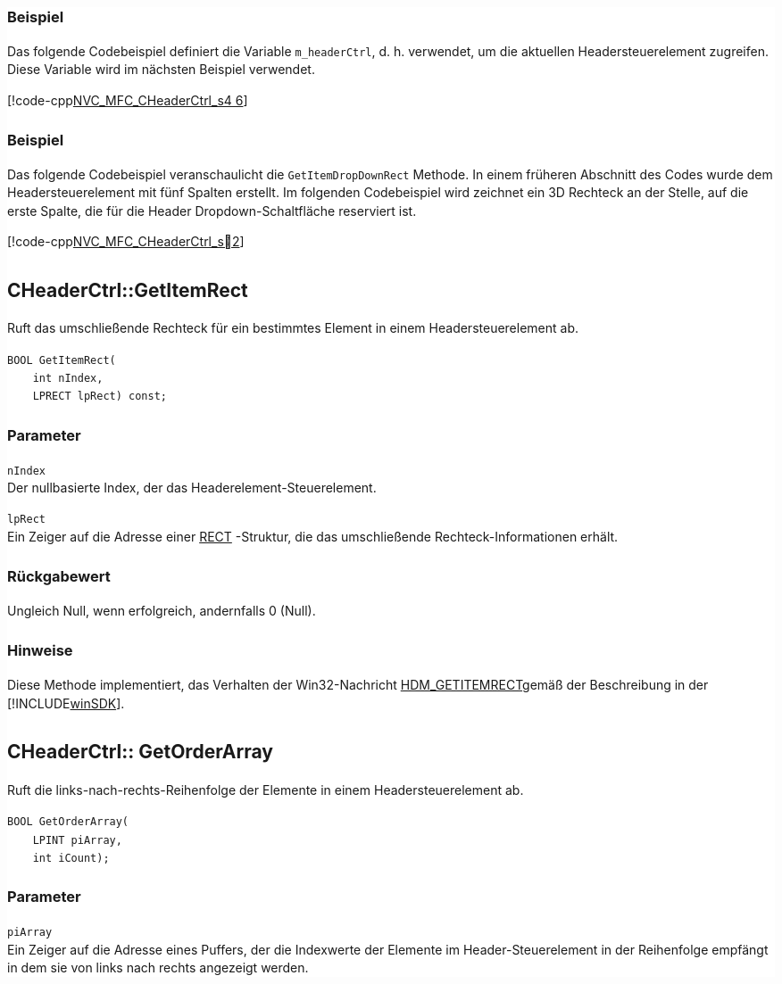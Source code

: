 ### <a name="example"></a>Beispiel  
 Das folgende Codebeispiel definiert die Variable `m_headerCtrl`, d. h. verwendet, um die aktuellen Headersteuerelement zugreifen. Diese Variable wird im nächsten Beispiel verwendet.  
  
 [!code-cpp[NVC_MFC_CHeaderCtrl_s4 6](../../mfc/reference/codesnippet/cpp/cheaderctrl-class_9.h)]  
  
### <a name="example"></a>Beispiel  
 Das folgende Codebeispiel veranschaulicht die `GetItemDropDownRect` Methode. In einem früheren Abschnitt des Codes wurde dem Headersteuerelement mit fünf Spalten erstellt. Im folgenden Codebeispiel wird zeichnet ein 3D Rechteck an der Stelle, auf die erste Spalte, die für die Header Dropdown-Schaltfläche reserviert ist.  
  
 [!code-cpp[NVC_MFC_CHeaderCtrl_s&#4;2](../../mfc/reference/codesnippet/cpp/cheaderctrl-class_13.cpp)]  
  
##  <a name="getitemrect"></a>CHeaderCtrl::GetItemRect  
 Ruft das umschließende Rechteck für ein bestimmtes Element in einem Headersteuerelement ab.  
  
```  
BOOL GetItemRect(
    int nIndex,  
    LPRECT lpRect) const;  
```  
  
### <a name="parameters"></a>Parameter  
 `nIndex`  
 Der nullbasierte Index, der das Headerelement-Steuerelement.  
  
 `lpRect`  
 Ein Zeiger auf die Adresse einer [RECT](http://msdn.microsoft.com/library/windows/desktop/dd162897) -Struktur, die das umschließende Rechteck-Informationen erhält.  
  
### <a name="return-value"></a>Rückgabewert  
 Ungleich Null, wenn erfolgreich, andernfalls 0 (Null).  
  
### <a name="remarks"></a>Hinweise  
 Diese Methode implementiert, das Verhalten der Win32-Nachricht [HDM_GETITEMRECT](http://msdn.microsoft.com/library/windows/desktop/bb775341)gemäß der Beschreibung in der [!INCLUDE[winSDK](../../atl/includes/winsdk_md.md)].  
  
##  <a name="getorderarray"></a>CHeaderCtrl:: GetOrderArray  
 Ruft die links-nach-rechts-Reihenfolge der Elemente in einem Headersteuerelement ab.  
  
```  
BOOL GetOrderArray(
    LPINT piArray,  
    int iCount);
```  
  
### <a name="parameters"></a>Parameter  
 `piArray`  
 Ein Zeiger auf die Adresse eines Puffers, der die Indexwerte der Elemente im Header-Steuerelement in der Reihenfolge empfängt in dem sie von links nach rechts angezeigt werden.  
  